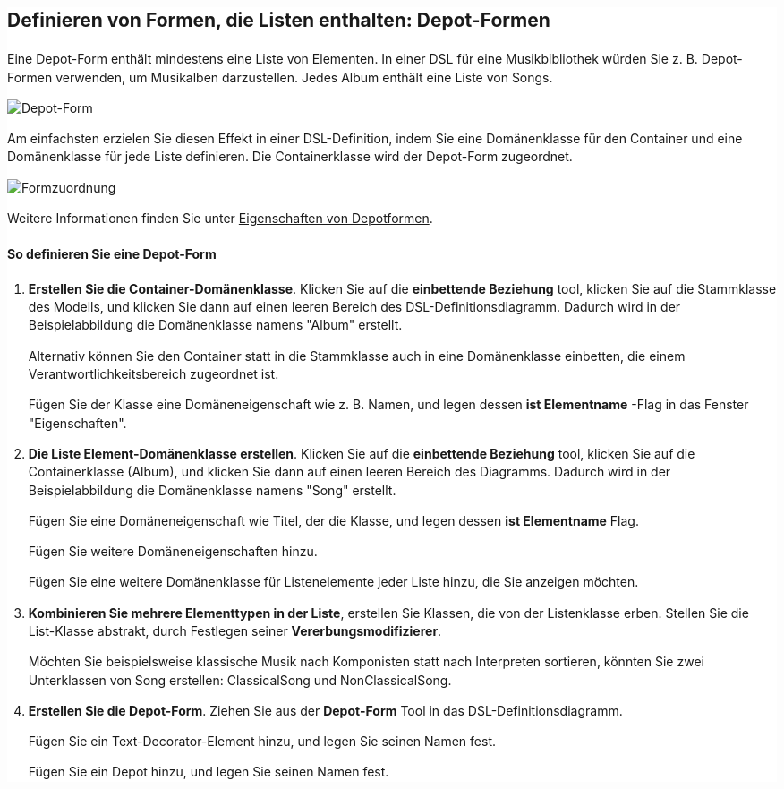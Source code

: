 ## <a name="compartments"></a> Definieren von Formen, die Listen enthalten: Depot-Formen  
 Eine Depot-Form enthält mindestens eine Liste von Elementen. In einer DSL für eine Musikbibliothek würden Sie z. B. Depot-Formen verwenden, um Musikalben darzustellen. Jedes Album enthält eine Liste von Songs.  
  
 ![Depot-Form](../modeling/media/compartmentshape.png "CompartmentShape")  
  
 Am einfachsten erzielen Sie diesen Effekt in einer DSL-Definition, indem Sie eine Domänenklasse für den Container und eine Domänenklasse für jede Liste definieren. Die Containerklasse wird der Depot-Form zugeordnet.  
  
 ![Formzuordnung](../modeling/media/music-mapcomp.png "Music_MapComp")  
  
 Weitere Informationen finden Sie unter [Eigenschaften von Depotformen](../modeling/properties-of-compartment-shapes.md).  
  
#### <a name="to-define-a-compartment-shape"></a>So definieren Sie eine Depot-Form  
  
1. **Erstellen Sie die Container-Domänenklasse**. Klicken Sie auf die **einbettende Beziehung** tool, klicken Sie auf die Stammklasse des Modells, und klicken Sie dann auf einen leeren Bereich des DSL-Definitionsdiagramm. Dadurch wird in der Beispielabbildung die Domänenklasse namens "Album" erstellt.  
  
     Alternativ können Sie den Container statt in die Stammklasse auch in eine Domänenklasse einbetten, die einem Verantwortlichkeitsbereich zugeordnet ist.  
  
     Fügen Sie der Klasse eine Domäneneigenschaft wie z. B. Namen, und legen dessen **ist Elementname** -Flag in das Fenster "Eigenschaften".  
  
2. **Die Liste Element-Domänenklasse erstellen**. Klicken Sie auf die **einbettende Beziehung** tool, klicken Sie auf die Containerklasse (Album), und klicken Sie dann auf einen leeren Bereich des Diagramms. Dadurch wird in der Beispielabbildung die Domänenklasse namens "Song" erstellt.  
  
     Fügen Sie eine Domäneneigenschaft wie Titel, der die Klasse, und legen dessen **ist Elementname** Flag.  
  
     Fügen Sie weitere Domäneneigenschaften hinzu.  
  
     Fügen Sie eine weitere Domänenklasse für Listenelemente jeder Liste hinzu, die Sie anzeigen möchten.  
  
3. **Kombinieren Sie mehrere Elementtypen in der Liste**, erstellen Sie Klassen, die von der Listenklasse erben. Stellen Sie die List-Klasse abstrakt, durch Festlegen seiner **Vererbungsmodifizierer**.  
  
     Möchten Sie beispielsweise klassische Musik nach Komponisten statt nach Interpreten sortieren, könnten Sie zwei Unterklassen von Song erstellen: ClassicalSong und NonClassicalSong.  
  
4. **Erstellen Sie die Depot-Form**. Ziehen Sie aus der **Depot-Form** Tool in das DSL-Definitionsdiagramm.  
  
     Fügen Sie ein Text-Decorator-Element hinzu, und legen Sie seinen Namen fest.  
  
     Fügen Sie ein Depot hinzu, und legen Sie seinen Namen fest.  
  